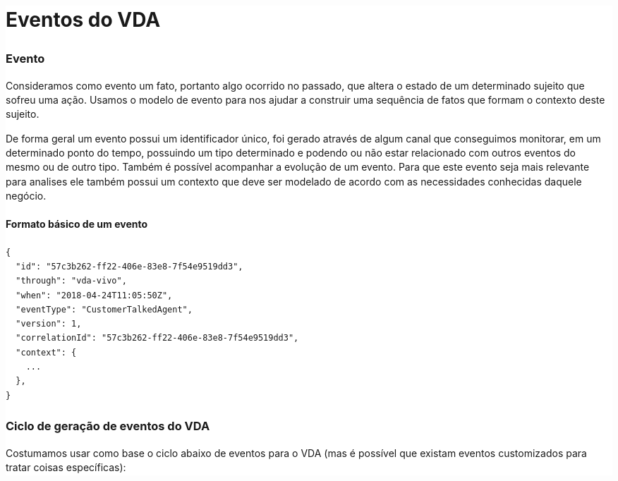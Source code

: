 # Eventos do VDA

### Evento

Consideramos como evento um fato, portanto algo ocorrido no passado, que altera o estado de um determinado sujeito que
 sofreu uma ação.
Usamos o modelo de evento para nos ajudar a construir uma sequência de fatos que formam o contexto deste sujeito.

De forma geral um evento possui um identificador único, foi gerado através de algum canal que conseguimos monitorar, em
 um determinado ponto do tempo, possuindo um tipo determinado e podendo ou não estar relacionado com outros eventos do
 mesmo ou de outro tipo. Também é possível acompanhar a evolução de um evento. Para que este evento seja mais relevante 
 para analises ele também possui um contexto que deve ser modelado de acordo com as necessidades conhecidas daquele
 negócio.
 
#### Formato básico de um evento

```
{
  "id": "57c3b262-ff22-406e-83e8-7f54e9519dd3",
  "through": "vda-vivo",
  "when": "2018-04-24T11:05:50Z",
  "eventType": "CustomerTalkedAgent",
  "version": 1,
  "correlationId": "57c3b262-ff22-406e-83e8-7f54e9519dd3",
  "context": {
    ...
  },
}
```

### Ciclo de geração de eventos do VDA

Costumamos usar como base o ciclo abaixo de eventos para o VDA (mas é possível que existam eventos customizados para
 tratar coisas específicas):

